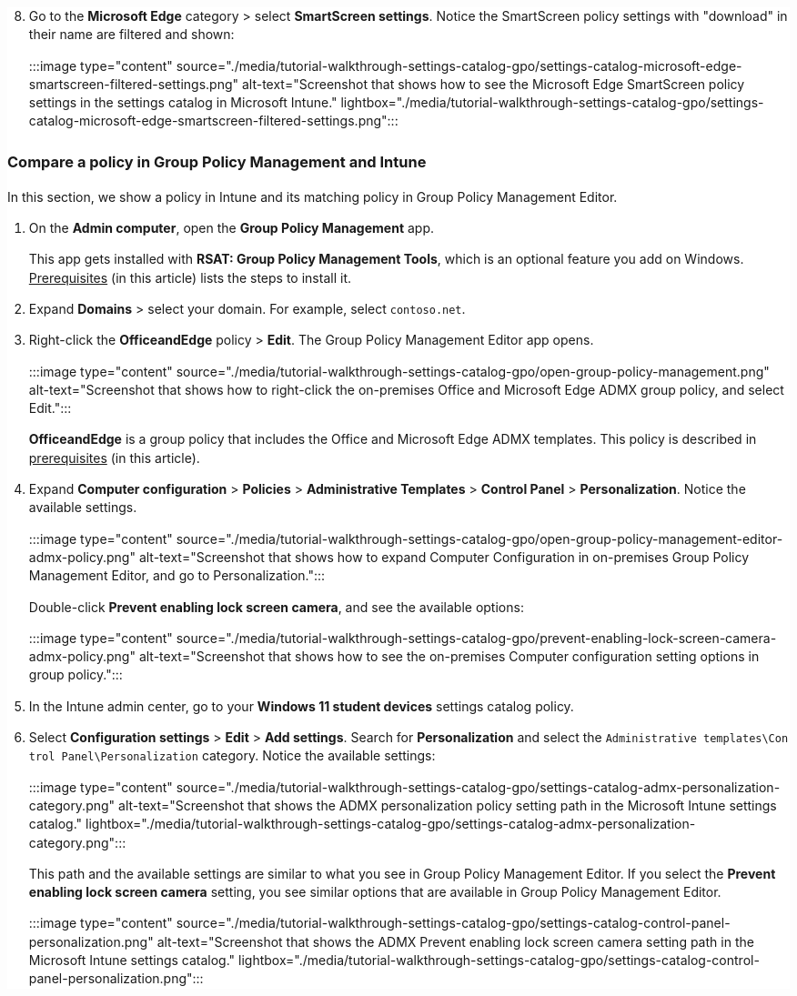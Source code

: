 8. Go to the **Microsoft Edge** category > select **SmartScreen settings**. Notice the SmartScreen policy settings with "download" in their name are filtered and shown:

    :::image type="content" source="./media/tutorial-walkthrough-settings-catalog-gpo/settings-catalog-microsoft-edge-smartscreen-filtered-settings.png" alt-text="Screenshot that shows how to see the Microsoft Edge SmartScreen policy settings in the settings catalog in Microsoft Intune." lightbox="./media/tutorial-walkthrough-settings-catalog-gpo/settings-catalog-microsoft-edge-smartscreen-filtered-settings.png":::

### Compare a policy in Group Policy Management and Intune

In this section, we show a policy in Intune and its matching policy in Group Policy Management Editor.

1. On the **Admin computer**, open the **Group Policy Management** app.

    This app gets installed with **RSAT: Group Policy Management Tools**, which is an optional feature you add on Windows. [Prerequisites](#prerequisites) (in this article) lists the steps to install it.

2. Expand **Domains** > select your domain. For example, select `contoso.net`.
3. Right-click the **OfficeandEdge** policy > **Edit**. The Group Policy Management Editor app opens.

    :::image type="content" source="./media/tutorial-walkthrough-settings-catalog-gpo/open-group-policy-management.png" alt-text="Screenshot that shows how to right-click the on-premises Office and Microsoft Edge ADMX group policy, and select Edit.":::

    **OfficeandEdge** is a group policy that includes the Office and Microsoft Edge ADMX templates. This policy is described in [prerequisites](#prerequisites) (in this article).

4. Expand **Computer configuration** > **Policies** > **Administrative Templates** > **Control Panel** > **Personalization**. Notice the available settings.

    :::image type="content" source="./media/tutorial-walkthrough-settings-catalog-gpo/open-group-policy-management-editor-admx-policy.png" alt-text="Screenshot that shows how to expand Computer Configuration in on-premises Group Policy Management Editor, and go to Personalization.":::

    Double-click **Prevent enabling lock screen camera**, and see the available options:

    :::image type="content" source="./media/tutorial-walkthrough-settings-catalog-gpo/prevent-enabling-lock-screen-camera-admx-policy.png" alt-text="Screenshot that shows how to see the on-premises Computer configuration setting options in group policy.":::

5. In the Intune admin center, go to your **Windows 11 student devices** settings catalog policy.
6. Select **Configuration settings** > **Edit** > **Add settings**. Search for **Personalization** and select the `Administrative templates\Control Panel\Personalization` category. Notice the available settings:

    :::image type="content" source="./media/tutorial-walkthrough-settings-catalog-gpo/settings-catalog-admx-personalization-category.png" alt-text="Screenshot that shows the ADMX personalization policy setting path in the Microsoft Intune settings catalog." lightbox="./media/tutorial-walkthrough-settings-catalog-gpo/settings-catalog-admx-personalization-category.png":::

    This path and the available settings are similar to what you see in Group Policy Management Editor. If you select the **Prevent enabling lock screen camera** setting, you see similar options that are available in Group Policy Management Editor.

    :::image type="content" source="./media/tutorial-walkthrough-settings-catalog-gpo/settings-catalog-control-panel-personalization.png" alt-text="Screenshot that shows the ADMX Prevent enabling lock screen camera setting path in the Microsoft Intune settings catalog." lightbox="./media/tutorial-walkthrough-settings-catalog-gpo/settings-catalog-control-panel-personalization.png":::
